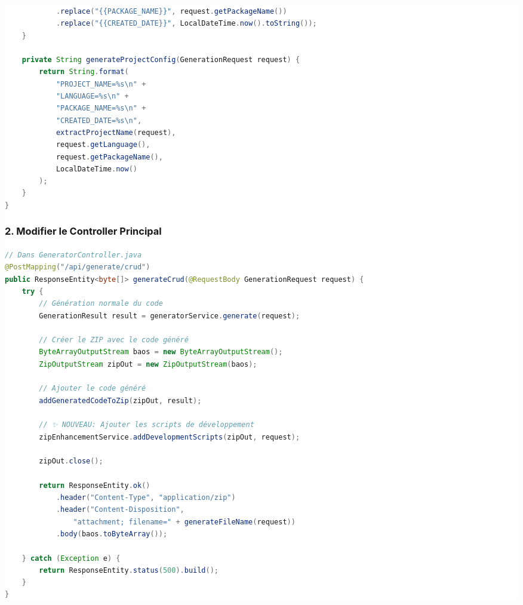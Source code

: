 ```java
            .replace("{{PACKAGE_NAME}}", request.getPackageName())
            .replace("{{CREATED_DATE}}", LocalDateTime.now().toString());
    }
    
    private String generateProjectConfig(GenerationRequest request) {
        return String.format(
            "PROJECT_NAME=%s\n" +
            "LANGUAGE=%s\n" +
            "PACKAGE_NAME=%s\n" +
            "CREATED_DATE=%s\n",
            extractProjectName(request),
            request.getLanguage(),
            request.getPackageName(),
            LocalDateTime.now()
        );
    }
}
```

### 2. Modifier le Controller Principal

```java
// Dans GeneratorController.java
@PostMapping("/api/generate/crud")
public ResponseEntity<byte[]> generateCrud(@RequestBody GenerationRequest request) {
    try {
        // Génération normale du code
        GenerationResult result = generatorService.generate(request);
        
        // Créer le ZIP avec le code généré
        ByteArrayOutputStream baos = new ByteArrayOutputStream();
        ZipOutputStream zipOut = new ZipOutputStream(baos);
        
        // Ajouter le code généré
        addGeneratedCodeToZip(zipOut, result);
        
        // ✨ NOUVEAU: Ajouter les scripts de développement
        zipEnhancementService.addDevelopmentScripts(zipOut, request);
        
        zipOut.close();
        
        return ResponseEntity.ok()
            .header("Content-Type", "application/zip")
            .header("Content-Disposition", 
                "attachment; filename=" + generateFileName(request))
            .body(baos.toByteArray());
            
    } catch (Exception e) {
        return ResponseEntity.status(500).build();
    }
}
```
